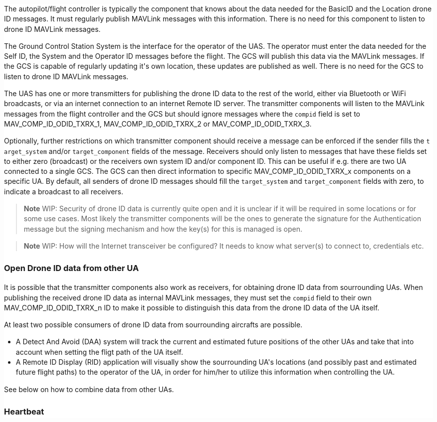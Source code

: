 The autopilot/flight controller is typically the component that knows about the data needed for the BasicID and the Location drone ID messages.
It must regularly publish MAVLink messages with this information.
There is no need for this component to listen to drone ID MAVLink messages.

The Ground Control Station System is the interface for the operator of the UAS.
The operator must enter the data needed for the Self ID, the System and the Operator ID messages before the flight.
The GCS will publish this data via the MAVLink messages.
If the GCS is capable of regularly updating it's own location, these updates are published as well.
There is no need for the GCS to listen to drone ID MAVLink messages.

The UAS has one or more transmitters for publishing the drone ID data to the rest of the world, either via Bluetooth or WiFi broadcasts, or via an internet connection to an internet Remote ID server.
The transmitter components will listen to the MAVLink messages from the flight controller and the GCS but should ignore messages where the `compid` field is set to MAV_COMP_ID_ODID_TXRX_1, MAV_COMP_ID_ODID_TXRX_2 or MAV_COMP_ID_ODID_TXRX_3.

Optionally, further restrictions on which transmitter component should receive a message can be enforced if the sender fills the `target_system` and/or `target_component` fields of the message.
Receivers should only listen to messages that have these fields set to either zero (broadcast) or the receivers own system ID and/or component ID.
This can be useful if e.g. there are two UA connected to a single GCS.
The GCS can then direct information to specific MAV_COMP_ID_ODID_TXRX_x components on a specific UA.
By default, all senders of drone ID messages should fill the `target_system` and `target_component` fields with zero, to indicate a broadcast to all receivers.

> **Note** WIP: Security of drone ID data is currently quite open and it is unclear if it will be required in some locations or for some use cases. 
 Most likely the transmitter components will be the ones to generate the signature for the Authentication message but the signing mechanism and how the key(s) for this is managed is open.

> **Note** WIP: How will the Internet transceiver be configured? It needs to know what server(s) to connect to, credentials etc.

### Open Drone ID data from other UA
It is possible that the transmitter components also work as receivers, for obtaining drone ID data from sourrounding UAs.
When publishing the received drone ID data as internal MAVLink messages, they must set the `compid` field to their own MAV_COMP_ID_ODID_TXRX_n ID to make it possible to distinguish this data from the drone ID data of the UA itself.

At least two possible consumers of drone ID data from sourrounding aircrafts are possible.
- A Detect And Avoid (DAA) system will track the current and estimated future positions of the other UAs and take that into account when setting the fligt path of the UA itself.
- A Remote ID Display (RID) application will visually show the sourrounding UA's locations (and possibly past and estimated future flight paths) to the operator of the UA, in order for him/her to utilize this information when controlling the UA.

See below on how to combine data from other UAs.

### Heartbeat
